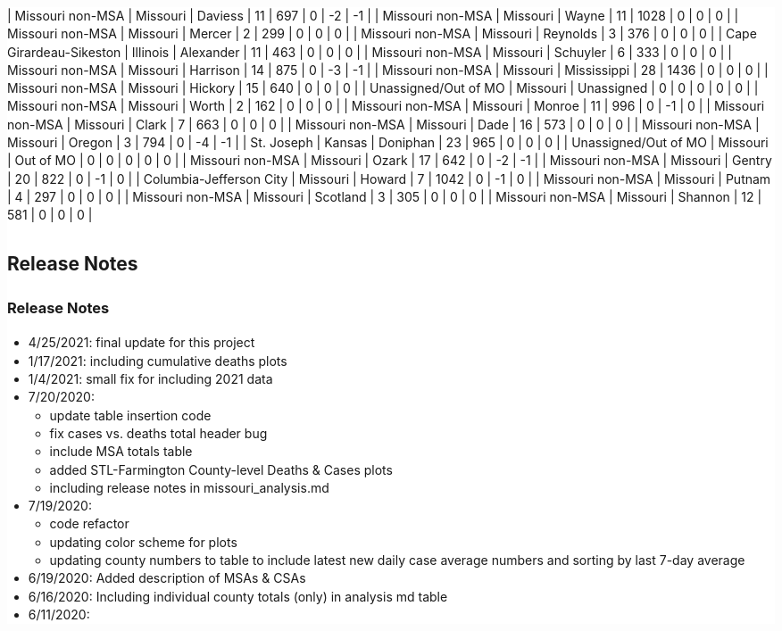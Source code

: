 | Missouri non-MSA | Missouri | Daviess | 11 | 697 | 0 | -2 | -1 |
| Missouri non-MSA | Missouri | Wayne | 11 | 1028 | 0 | 0 | 0 |
| Missouri non-MSA | Missouri | Mercer | 2 | 299 | 0 | 0 | 0 |
| Missouri non-MSA | Missouri | Reynolds | 3 | 376 | 0 | 0 | 0 |
| Cape Girardeau-Sikeston | Illinois | Alexander | 11 | 463 | 0 | 0 | 0 |
| Missouri non-MSA | Missouri | Schuyler | 6 | 333 | 0 | 0 | 0 |
| Missouri non-MSA | Missouri | Harrison | 14 | 875 | 0 | -3 | -1 |
| Missouri non-MSA | Missouri | Mississippi | 28 | 1436 | 0 | 0 | 0 |
| Missouri non-MSA | Missouri | Hickory | 15 | 640 | 0 | 0 | 0 |
| Unassigned/Out of MO | Missouri | Unassigned | 0 | 0 | 0 | 0 | 0 |
| Missouri non-MSA | Missouri | Worth | 2 | 162 | 0 | 0 | 0 |
| Missouri non-MSA | Missouri | Monroe | 11 | 996 | 0 | -1 | 0 |
| Missouri non-MSA | Missouri | Clark | 7 | 663 | 0 | 0 | 0 |
| Missouri non-MSA | Missouri | Dade | 16 | 573 | 0 | 0 | 0 |
| Missouri non-MSA | Missouri | Oregon | 3 | 794 | 0 | -4 | -1 |
| St. Joseph | Kansas | Doniphan | 23 | 965 | 0 | 0 | 0 |
| Unassigned/Out of MO | Missouri | Out of MO | 0 | 0 | 0 | 0 | 0 |
| Missouri non-MSA | Missouri | Ozark | 17 | 642 | 0 | -2 | -1 |
| Missouri non-MSA | Missouri | Gentry | 20 | 822 | 0 | -1 | 0 |
| Columbia-Jefferson City | Missouri | Howard | 7 | 1042 | 0 | -1 | 0 |
| Missouri non-MSA | Missouri | Putnam | 4 | 297 | 0 | 0 | 0 |
| Missouri non-MSA | Missouri | Scotland | 3 | 305 | 0 | 0 | 0 |
| Missouri non-MSA | Missouri | Shannon | 12 | 581 | 0 | 0 | 0 |


<a name="release-notes"></a>
## Release Notes

### Release Notes
* 4/25/2021: final update for this project
* 1/17/2021: including cumulative deaths plots
* 1/4/2021: small fix for including 2021 data
* 7/20/2020:
  * update table insertion code
  * fix cases vs. deaths total header bug
  * include MSA totals table
  * added STL-Farmington County-level Deaths & Cases plots
  * including release notes in missouri_analysis.md
* 7/19/2020: 
  * code refactor
  * updating color scheme for plots
  * updating county numbers to table to include
  latest new daily case average numbers and
  sorting by last 7-day average
* 6/19/2020: Added description of MSAs & CSAs
* 6/16/2020: Including individual county totals (only) in analysis md table
* 6/11/2020: